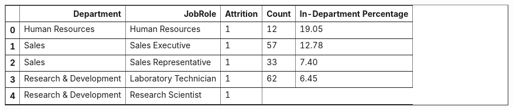 

<div>
<style scoped>
    .dataframe tbody tr th:only-of-type {
        vertical-align: middle;
    }

    .dataframe tbody tr th {
        vertical-align: top;
    }

    .dataframe thead th {
        text-align: right;
    }
</style>
<table border="1" class="dataframe">
  <thead>
    <tr style="text-align: right;">
      <th></th>
      <th>Department</th>
      <th>JobRole</th>
      <th>Attrition</th>
      <th>Count</th>
      <th>In-Department Percentage</th>
    </tr>
  </thead>
  <tbody>
    <tr>
      <th>0</th>
      <td>Human Resources</td>
      <td>Human Resources</td>
      <td>1</td>
      <td>12</td>
      <td>19.05</td>
    </tr>
    <tr>
      <th>1</th>
      <td>Sales</td>
      <td>Sales Executive</td>
      <td>1</td>
      <td>57</td>
      <td>12.78</td>
    </tr>
    <tr>
      <th>2</th>
      <td>Sales</td>
      <td>Sales Representative</td>
      <td>1</td>
      <td>33</td>
      <td>7.40</td>
    </tr>
    <tr>
      <th>3</th>
      <td>Research &amp; Development</td>
      <td>Laboratory Technician</td>
      <td>1</td>
      <td>62</td>
      <td>6.45</td>
    </tr>
    <tr>
      <th>4</th>
      <td>Research &amp; Development</td>
      <td>Research Scientist</td>
      <td>1</td>